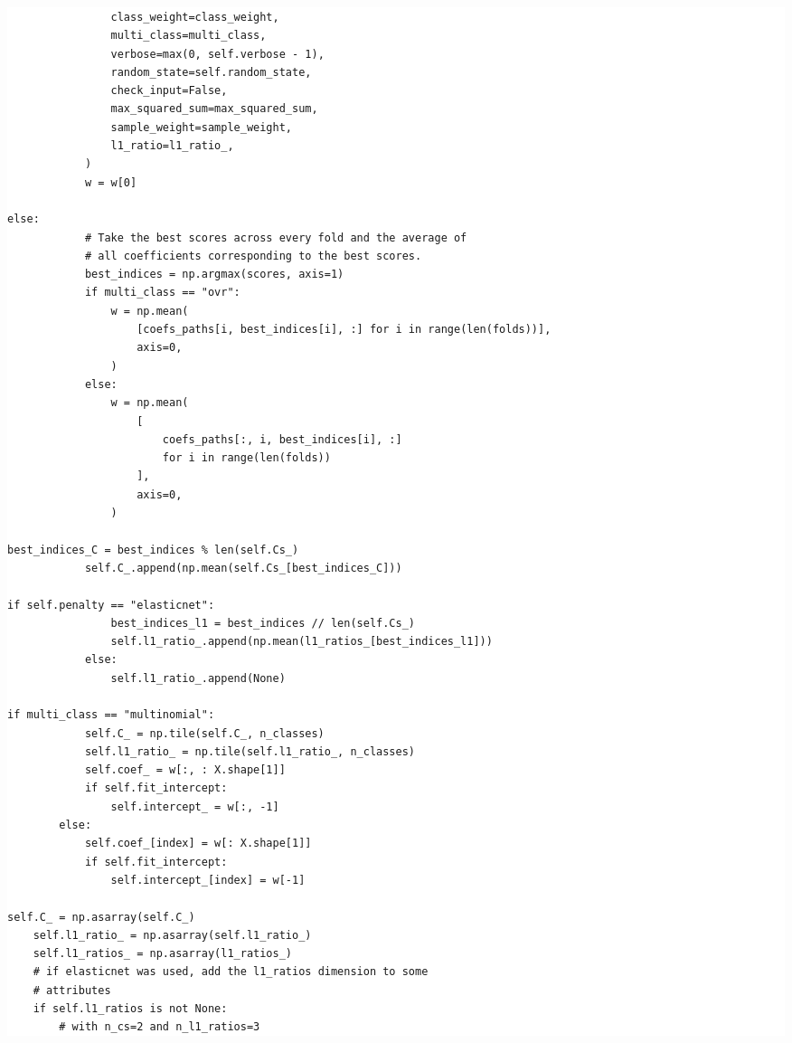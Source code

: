                     class_weight=class_weight,
                    multi_class=multi_class,
                    verbose=max(0, self.verbose - 1),
                    random_state=self.random_state,
                    check_input=False,
                    max_squared_sum=max_squared_sum,
                    sample_weight=sample_weight,
                    l1_ratio=l1_ratio_,
                )
                w = w[0]

    else:
                # Take the best scores across every fold and the average of
                # all coefficients corresponding to the best scores.
                best_indices = np.argmax(scores, axis=1)
                if multi_class == "ovr":
                    w = np.mean(
                        [coefs_paths[i, best_indices[i], :] for i in range(len(folds))],
                        axis=0,
                    )
                else:
                    w = np.mean(
                        [
                            coefs_paths[:, i, best_indices[i], :]
                            for i in range(len(folds))
                        ],
                        axis=0,
                    )

    best_indices_C = best_indices % len(self.Cs_)
                self.C_.append(np.mean(self.Cs_[best_indices_C]))

    if self.penalty == "elasticnet":
                    best_indices_l1 = best_indices // len(self.Cs_)
                    self.l1_ratio_.append(np.mean(l1_ratios_[best_indices_l1]))
                else:
                    self.l1_ratio_.append(None)

    if multi_class == "multinomial":
                self.C_ = np.tile(self.C_, n_classes)
                self.l1_ratio_ = np.tile(self.l1_ratio_, n_classes)
                self.coef_ = w[:, : X.shape[1]]
                if self.fit_intercept:
                    self.intercept_ = w[:, -1]
            else:
                self.coef_[index] = w[: X.shape[1]]
                if self.fit_intercept:
                    self.intercept_[index] = w[-1]

    self.C_ = np.asarray(self.C_)
        self.l1_ratio_ = np.asarray(self.l1_ratio_)
        self.l1_ratios_ = np.asarray(l1_ratios_)
        # if elasticnet was used, add the l1_ratios dimension to some
        # attributes
        if self.l1_ratios is not None:
            # with n_cs=2 and n_l1_ratios=3